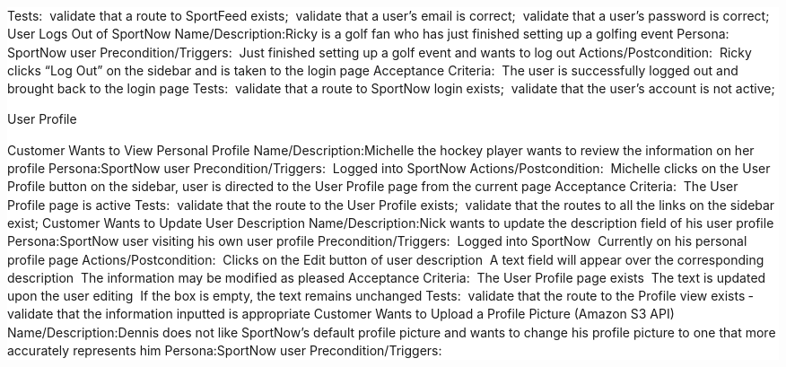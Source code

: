 Tests:
­ validate that a route to SportFeed exists;
­ validate that a user’s email is correct;
­ validate that a user’s password is correct;
User Logs Out of SportNow
Name/Description:​Ricky is a golf fan who has just finished setting up a golfing event
Persona:​SportNow user
Precondition/Triggers:
­ Just finished setting up a golf event and wants to log out
Actions/Postcondition:
­ Ricky clicks “Log Out” on the sidebar and is taken to the login page
Acceptance Criteria:
­ The user is successfully logged out and brought back to the login page
Tests:
­ validate that a route to SportNow login exists;
­ validate that the user’s account is not active;

User Profile

Customer Wants to View Personal Profile
Name/Description:​Michelle the hockey player wants to review the information on her profile
Persona:​SportNow user
Precondition/Triggers:
­ Logged into SportNow
Actions/Postcondition:
­ Michelle clicks on the User Profile button on the sidebar, user is directed to the User
Profile page from the current page
Acceptance Criteria:
­ The User Profile page is active
Tests:
­ validate that the route to the User Profile exists;
­ validate that the routes to all the links on the sidebar exist;
Customer Wants to Update User Description
Name/Description:​Nick wants to update the description field of his user profile
Persona:​SportNow user visiting his own user profile
Precondition/Triggers:
­ Logged into SportNow
­ Currently on his personal profile page
Actions/Postcondition:
­ Clicks on the Edit button of user description
­ A text field will appear over the corresponding description
­ The information may be modified as pleased
Acceptance Criteria:
­ The User Profile page exists
­ The text is updated upon the user editing
­ If the box is empty, the text remains unchanged
Tests:
­ validate that the route to the Profile view exists
­ validate that the information inputted is appropriate
Customer Wants to Upload a Profile Picture (Amazon S3 API)
Name/Description:​Dennis does not like SportNow’s default profile picture and wants to change
his profile picture to one that more accurately represents him
Persona:​SportNow user
Precondition/Triggers:

